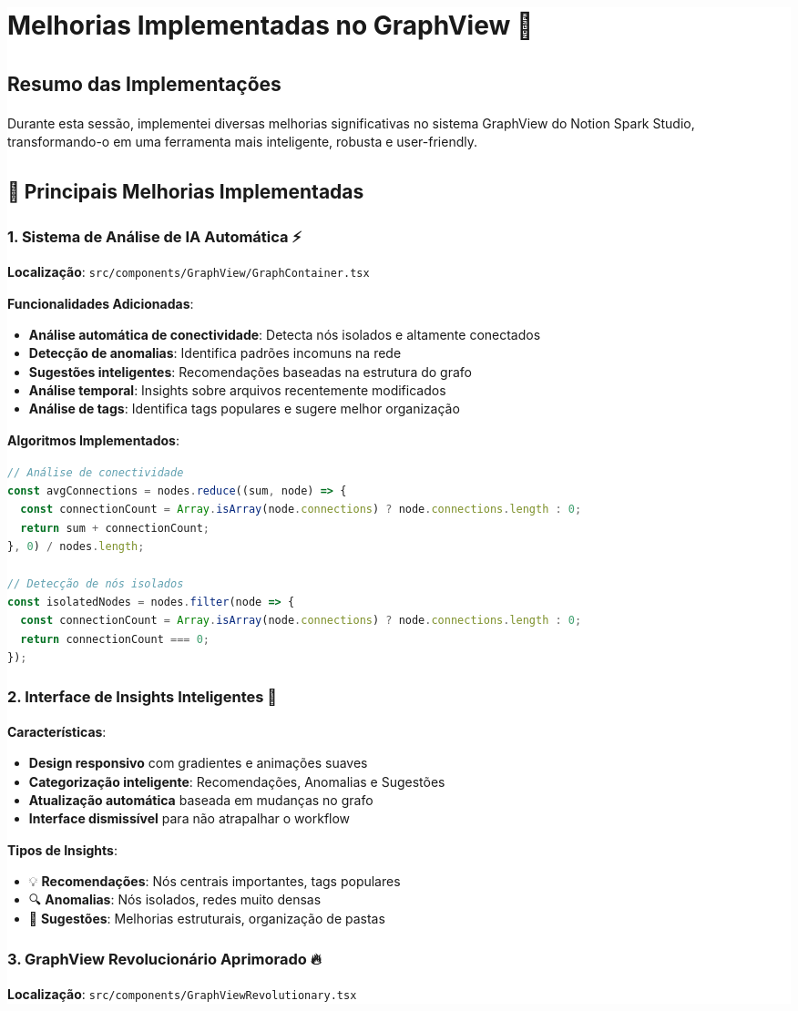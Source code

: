# Melhorias Implementadas no GraphView 🚀

## Resumo das Implementações

Durante esta sessão, implementei diversas melhorias significativas no sistema GraphView do Notion Spark Studio, transformando-o em uma ferramenta mais inteligente, robusta e user-friendly.

## 🎯 Principais Melhorias Implementadas

### 1. Sistema de Análise de IA Automática ⚡

**Localização**: `src/components/GraphView/GraphContainer.tsx`

**Funcionalidades Adicionadas**:
- **Análise automática de conectividade**: Detecta nós isolados e altamente conectados
- **Detecção de anomalias**: Identifica padrões incomuns na rede
- **Sugestões inteligentes**: Recomendações baseadas na estrutura do grafo
- **Análise temporal**: Insights sobre arquivos recentemente modificados
- **Análise de tags**: Identifica tags populares e sugere melhor organização

**Algoritmos Implementados**:
```typescript
// Análise de conectividade
const avgConnections = nodes.reduce((sum, node) => {
  const connectionCount = Array.isArray(node.connections) ? node.connections.length : 0;
  return sum + connectionCount;
}, 0) / nodes.length;

// Detecção de nós isolados
const isolatedNodes = nodes.filter(node => {
  const connectionCount = Array.isArray(node.connections) ? node.connections.length : 0;
  return connectionCount === 0;
});
```

### 2. Interface de Insights Inteligentes 🧠

**Características**:
- **Design responsivo** com gradientes e animações suaves
- **Categorização inteligente**: Recomendações, Anomalias e Sugestões
- **Atualização automática** baseada em mudanças no grafo
- **Interface dismissível** para não atrapalhar o workflow

**Tipos de Insights**:
- 💡 **Recomendações**: Nós centrais importantes, tags populares
- 🔍 **Anomalias**: Nós isolados, redes muito densas
- 🎯 **Sugestões**: Melhorias estruturais, organização de pastas

### 3. GraphView Revolucionário Aprimorado 🔥

**Localização**: `src/components/GraphViewRevolutionary.tsx`
